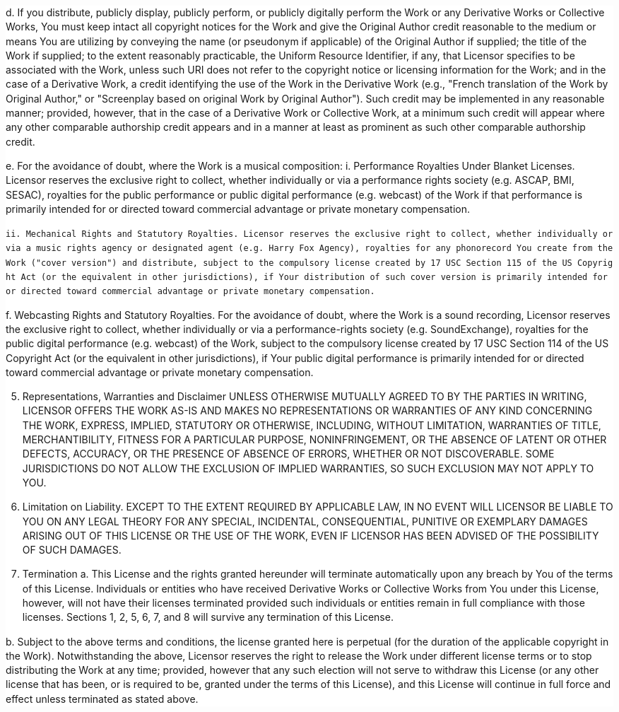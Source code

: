   d. If you distribute, publicly display, publicly perform, or publicly digitally perform the Work or any Derivative Works or Collective Works, You must keep intact all copyright notices for the Work and give the Original Author credit reasonable to the medium or means You are utilizing by conveying the name (or pseudonym if applicable) of the Original Author if supplied; the title of the Work if supplied; to the extent reasonably practicable, the Uniform Resource Identifier, if any, that Licensor specifies to be associated with the Work, unless such URI does not refer to the copyright notice or licensing information for the Work; and in the case of a Derivative Work, a credit identifying the use of the Work in the Derivative Work (e.g., "French translation of the Work by Original Author," or "Screenplay based on original Work by Original Author"). Such credit may be implemented in any reasonable manner; provided, however, that in the case of a Derivative Work or Collective Work, at a minimum such credit will appear where any other comparable authorship credit appears and in a manner at least as prominent as such other comparable authorship credit.

  e. For the avoidance of doubt, where the Work is a musical composition:
    i. Performance Royalties Under Blanket Licenses. Licensor reserves the exclusive right to collect, whether individually or via a performance rights society (e.g. ASCAP, BMI, SESAC), royalties for the public performance or public digital performance (e.g. webcast) of the Work if that performance is primarily intended for or directed toward commercial advantage or private monetary compensation.

    ii. Mechanical Rights and Statutory Royalties. Licensor reserves the exclusive right to collect, whether individually or via a music rights agency or designated agent (e.g. Harry Fox Agency), royalties for any phonorecord You create from the Work ("cover version") and distribute, subject to the compulsory license created by 17 USC Section 115 of the US Copyright Act (or the equivalent in other jurisdictions), if Your distribution of such cover version is primarily intended for or directed toward commercial advantage or private monetary compensation.

  f. Webcasting Rights and Statutory Royalties. For the avoidance of doubt, where the Work is a sound recording, Licensor reserves the exclusive right to collect, whether individually or via a performance-rights society (e.g. SoundExchange), royalties for the public digital performance (e.g. webcast) of the Work, subject to the compulsory license created by 17 USC Section 114 of the US Copyright Act (or the equivalent in other jurisdictions), if Your public digital performance is primarily intended for or directed toward commercial advantage or private monetary compensation.

5. Representations, Warranties and Disclaimer
  UNLESS OTHERWISE MUTUALLY AGREED TO BY THE PARTIES IN WRITING, LICENSOR OFFERS THE WORK AS-IS AND MAKES NO REPRESENTATIONS OR WARRANTIES OF ANY KIND CONCERNING THE WORK, EXPRESS, IMPLIED, STATUTORY OR OTHERWISE, INCLUDING, WITHOUT LIMITATION, WARRANTIES OF TITLE, MERCHANTIBILITY, FITNESS FOR A PARTICULAR PURPOSE, NONINFRINGEMENT, OR THE ABSENCE OF LATENT OR OTHER DEFECTS, ACCURACY, OR THE PRESENCE OF ABSENCE OF ERRORS, WHETHER OR NOT DISCOVERABLE. SOME JURISDICTIONS DO NOT ALLOW THE EXCLUSION OF IMPLIED WARRANTIES, SO SUCH EXCLUSION MAY NOT APPLY TO YOU.

6. Limitation on Liability. EXCEPT TO THE EXTENT REQUIRED BY APPLICABLE LAW, IN NO EVENT WILL LICENSOR BE LIABLE TO YOU ON ANY LEGAL THEORY FOR ANY SPECIAL, INCIDENTAL, CONSEQUENTIAL, PUNITIVE OR EXEMPLARY DAMAGES ARISING OUT OF THIS LICENSE OR THE USE OF THE WORK, EVEN IF LICENSOR HAS BEEN ADVISED OF THE POSSIBILITY OF SUCH DAMAGES.

7. Termination
  a. This License and the rights granted hereunder will terminate automatically upon any breach by You of the terms of this License. Individuals or entities who have received Derivative Works or Collective Works from You under this License, however, will not have their licenses terminated provided such individuals or entities remain in full compliance with those licenses. Sections 1, 2, 5, 6, 7, and 8 will survive any termination of this License.

  b. Subject to the above terms and conditions, the license granted here is perpetual (for the duration of the applicable copyright in the Work). Notwithstanding the above, Licensor reserves the right to release the Work under different license terms or to stop distributing the Work at any time; provided, however that any such election will not serve to withdraw this License (or any other license that has been, or is required to be, granted under the terms of this License), and this License will continue in full force and effect unless terminated as stated above.
